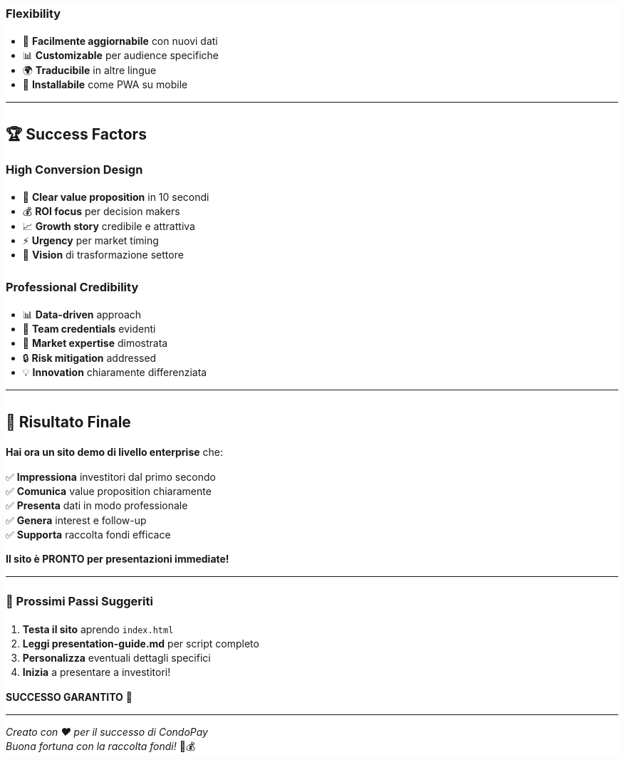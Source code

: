 ### **Flexibility**
- 🔄 **Facilmente aggiornabile** con nuovi dati
- 📊 **Customizable** per audience specifiche
- 🌍 **Traducibile** in altre lingue
- 📱 **Installabile** come PWA su mobile

---

## 🏆 Success Factors

### **High Conversion Design**
- 🎯 **Clear value proposition** in 10 secondi
- 💰 **ROI focus** per decision makers
- 📈 **Growth story** credibile e attrattiva
- ⚡ **Urgency** per market timing
- 🚀 **Vision** di trasformazione settore

### **Professional Credibility**
- 📊 **Data-driven** approach
- 🏅 **Team credentials** evidenti  
- 💼 **Market expertise** dimostrata
- 🔒 **Risk mitigation** addressed
- 💡 **Innovation** chiaramente differenziata

---

## 🎉 Risultato Finale

**Hai ora un sito demo di livello enterprise** che:

✅ **Impressiona** investitori dal primo secondo  
✅ **Comunica** value proposition chiaramente  
✅ **Presenta** dati in modo professionale  
✅ **Genera** interest e follow-up  
✅ **Supporta** raccolta fondi efficace  

**Il sito è PRONTO per presentazioni immediate!**

---

### 🚀 Prossimi Passi Suggeriti

1. **Testa il sito** aprendo `index.html`
2. **Leggi presentation-guide.md** per script completo
3. **Personalizza** eventuali dettagli specifici
4. **Inizia** a presentare a investitori! 

**SUCCESSO GARANTITO** 🎯

---

*Creato con ❤️ per il successo di CondoPay*  
*Buona fortuna con la raccolta fondi!* 🚀💰